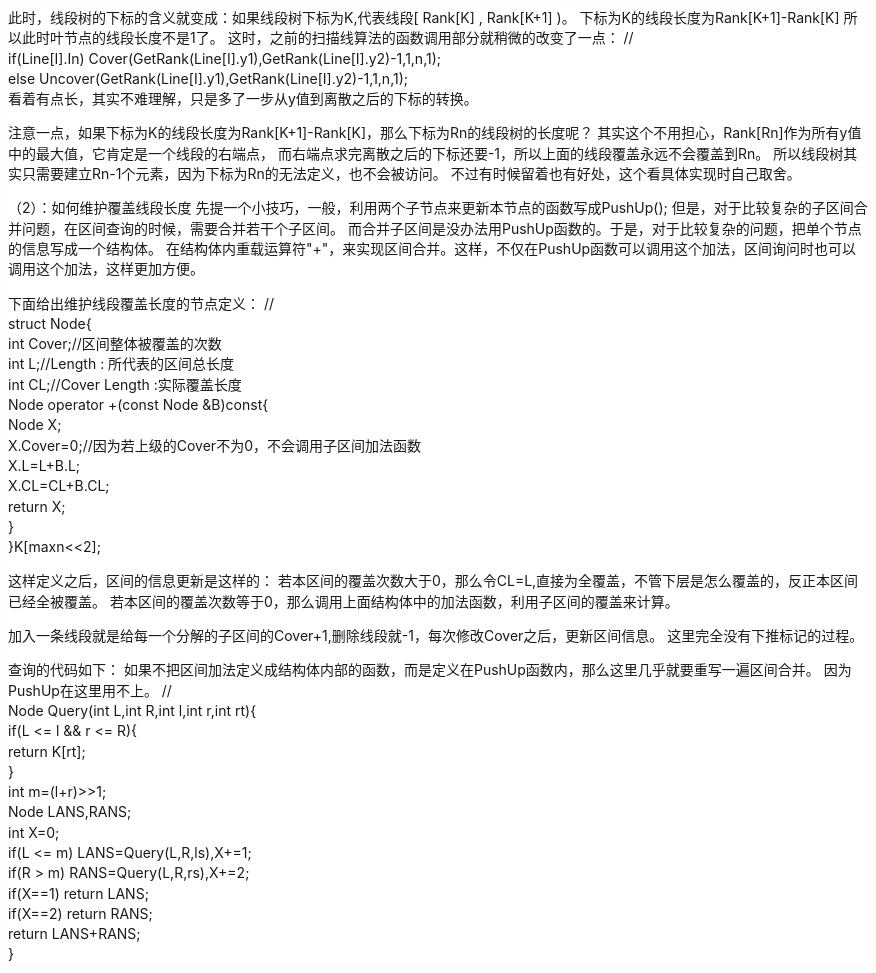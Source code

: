 此时，线段树的下标的含义就变成：如果线段树下标为K,代表线段[ Rank[K] , Rank[K+1] )。
下标为K的线段长度为Rank[K+1]-Rank[K]
所以此时叶节点的线段长度不是1了。
这时，之前的扫描线算法的函数调用部分就稍微的改变了一点：
//   
if(Line[I].In) Cover(GetRank(Line[I].y1),GetRank(Line[I].y2)-1,1,n,1);  
else         Uncover(GetRank(Line[I].y1),GetRank(Line[I].y2)-1,1,n,1);  
看着有点长，其实不难理解，只是多了一步从y值到离散之后的下标的转换。

注意一点，如果下标为K的线段长度为Rank[K+1]-Rank[K]，那么下标为Rn的线段树的长度呢？
其实这个不用担心，Rank[Rn]作为所有y值中的最大值，它肯定是一个线段的右端点，
而右端点求完离散之后的下标还要-1，所以上面的线段覆盖永远不会覆盖到Rn。
所以线段树其实只需要建立Rn-1个元素，因为下标为Rn的无法定义，也不会被访问。
不过有时候留着也有好处，这个看具体实现时自己取舍。

（2）：如何维护覆盖线段长度
先提一个小技巧，一般，利用两个子节点来更新本节点的函数写成PushUp();
但是，对于比较复杂的子区间合并问题，在区间查询的时候，需要合并若干个子区间。
而合并子区间是没办法用PushUp函数的。于是，对于比较复杂的问题，把单个节点的信息写成一个结构体。
在结构体内重载运算符"+"，来实现区间合并。这样，不仅在PushUp函数可以调用这个加法，区间询问时也可以
调用这个加法，这样更加方便。

下面给出维护线段覆盖长度的节点定义：
//  
struct Node{  
    int Cover;//区间整体被覆盖的次数   
    int L;//Length : 所代表的区间总长度  
    int CL;//Cover Length :实际覆盖长度  
    Node operator +(const Node &B)const{  
        Node X;  
        X.Cover=0;//因为若上级的Cover不为0，不会调用子区间加法函数   
        X.L=L+B.L;  
        X.CL=CL+B.CL;  
        return X;  
    }  
}K[maxn<<2];  


这样定义之后，区间的信息更新是这样的：
若本区间的覆盖次数大于0，那么令CL=L,直接为全覆盖，不管下层是怎么覆盖的，反正本区间已经全被覆盖。
若本区间的覆盖次数等于0，那么调用上面结构体中的加法函数，利用子区间的覆盖来计算。
 
加入一条线段就是给每一个分解的子区间的Cover+1,删除线段就-1，每次修改Cover之后，更新区间信息。
这里完全没有下推标记的过程。
 
查询的代码如下：
如果不把区间加法定义成结构体内部的函数，而是定义在PushUp函数内，那么这里几乎就要重写一遍区间合并。
因为PushUp在这里用不上。
//  
Node Query(int L,int R,int l,int r,int rt){  
    if(L <= l && r <= R){  
        return K[rt];  
    }  
    int m=(l+r)>>1;  
    Node LANS,RANS;  
    int X=0;  
    if(L <= m) LANS=Query(L,R,ls),X+=1;  
    if(R >  m) RANS=Query(L,R,rs),X+=2;  
    if(X==1) return LANS;  
    if(X==2) return RANS;  
    return LANS+RANS;  
}  
